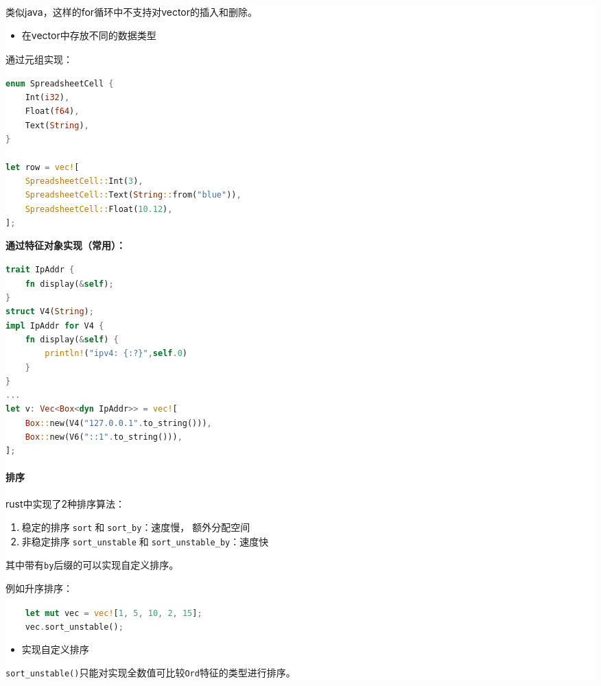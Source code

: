 类似java，这样的for循环中不支持对vector的插入和删除。

* 在vector中存放不同的数据类型

通过元组实现：

```rust
enum SpreadsheetCell {
    Int(i32),
    Float(f64),
    Text(String),
}

let row = vec![
    SpreadsheetCell::Int(3),
    SpreadsheetCell::Text(String::from("blue")),
    SpreadsheetCell::Float(10.12),
];
```

**通过特征对象实现（常用）：**

```rust
trait IpAddr {
    fn display(&self);
}
struct V4(String);
impl IpAddr for V4 {
    fn display(&self) {
        println!("ipv4: {:?}",self.0)
    }
}
...
let v: Vec<Box<dyn IpAddr>> = vec![
    Box::new(V4("127.0.0.1".to_string())),
    Box::new(V6("::1".to_string())),
];
```

#### 排序

rust中实现了2种排序算法：

1. 稳定的排序 `sort` 和 `sort_by`：速度慢， 额外分配空间
2. 非稳定排序 `sort_unstable` 和 `sort_unstable_by`：速度快

其中带有`by`后缀的可以实现自定义排序。

例如升序排序：

```rust
    let mut vec = vec![1, 5, 10, 2, 15];    
    vec.sort_unstable();  
```

* 实现自定义排序

`sort_unstable()`只能对实现全数值可比较`Ord`特征的类型进行排序。
